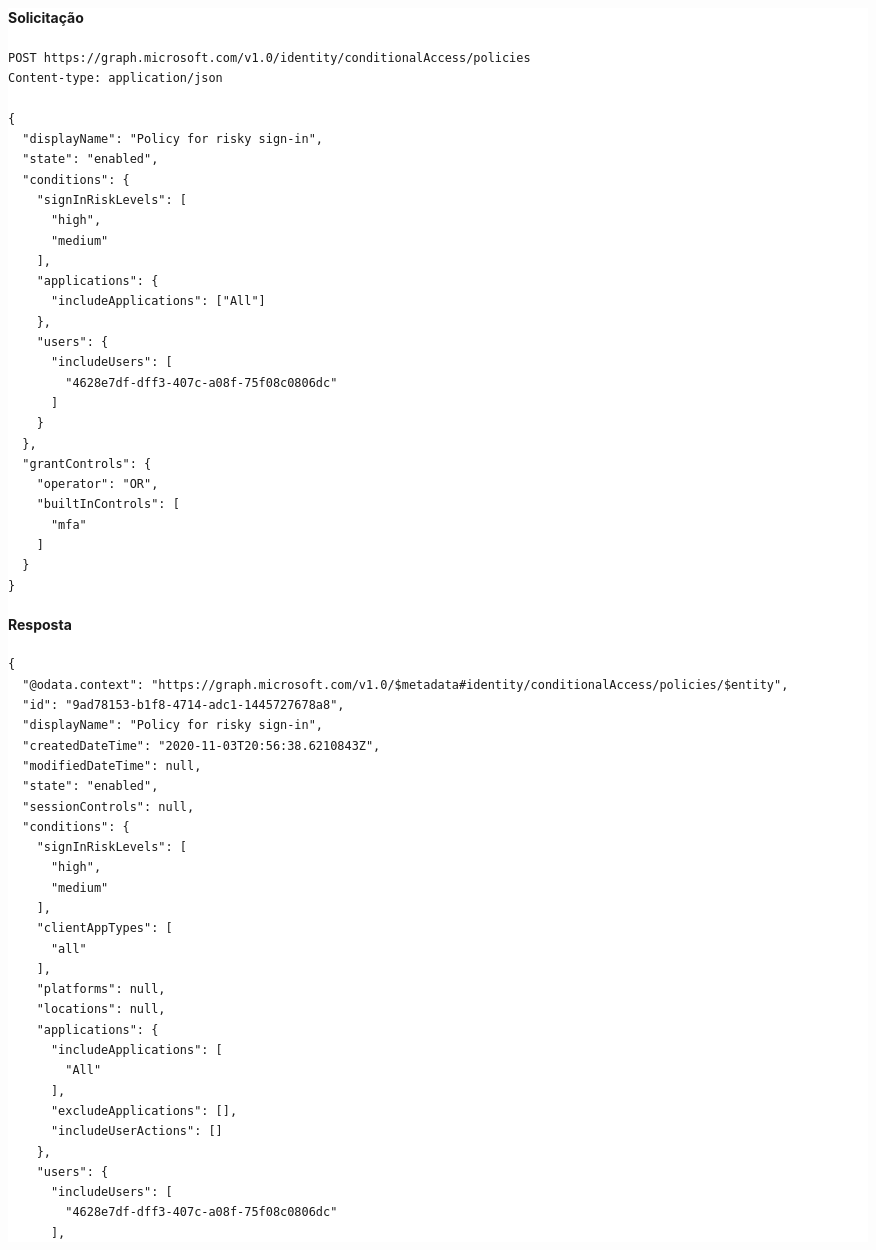 #### <a name="request"></a>Solicitação 

```http
POST https://graph.microsoft.com/v1.0/identity/conditionalAccess/policies 
Content-type: application/json
 
{ 
  "displayName": "Policy for risky sign-in", 
  "state": "enabled", 
  "conditions": { 
    "signInRiskLevels": [ 
      "high", 
      "medium" 
    ], 
    "applications": { 
      "includeApplications": ["All"]
    }, 
    "users": { 
      "includeUsers": [ 
        "4628e7df-dff3-407c-a08f-75f08c0806dc" 
      ] 
    } 
  }, 
  "grantControls": { 
    "operator": "OR", 
    "builtInControls": [ 
      "mfa" 
    ] 
  } 
} 
```

#### <a name="response"></a>Resposta 

```
{ 
  "@odata.context": "https://graph.microsoft.com/v1.0/$metadata#identity/conditionalAccess/policies/$entity", 
  "id": "9ad78153-b1f8-4714-adc1-1445727678a8", 
  "displayName": "Policy for risky sign-in", 
  "createdDateTime": "2020-11-03T20:56:38.6210843Z", 
  "modifiedDateTime": null, 
  "state": "enabled", 
  "sessionControls": null, 
  "conditions": { 
    "signInRiskLevels": [ 
      "high", 
      "medium" 
    ], 
    "clientAppTypes": [  
      "all"  
    ], 
    "platforms": null, 
    "locations": null, 
    "applications": { 
      "includeApplications": [ 
        "All" 
      ], 
      "excludeApplications": [], 
      "includeUserActions": [] 
    }, 
    "users": { 
      "includeUsers": [ 
        "4628e7df-dff3-407c-a08f-75f08c0806dc" 
      ], 
```